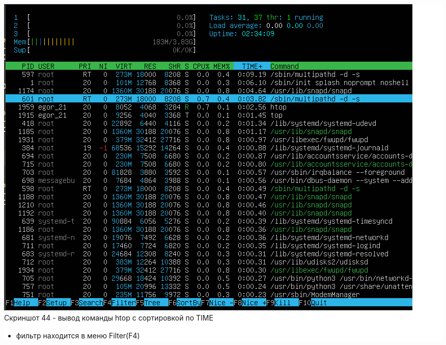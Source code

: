 ![ubuntu version](Picturess/Part_9/9_5.png "Скриншот 44 - вывод команды htop с сортировкой по TIME")\
Скриншот 44 - вывод команды htop с сортировкой по TIME

- фильтр находится в меню Filter(F4)
